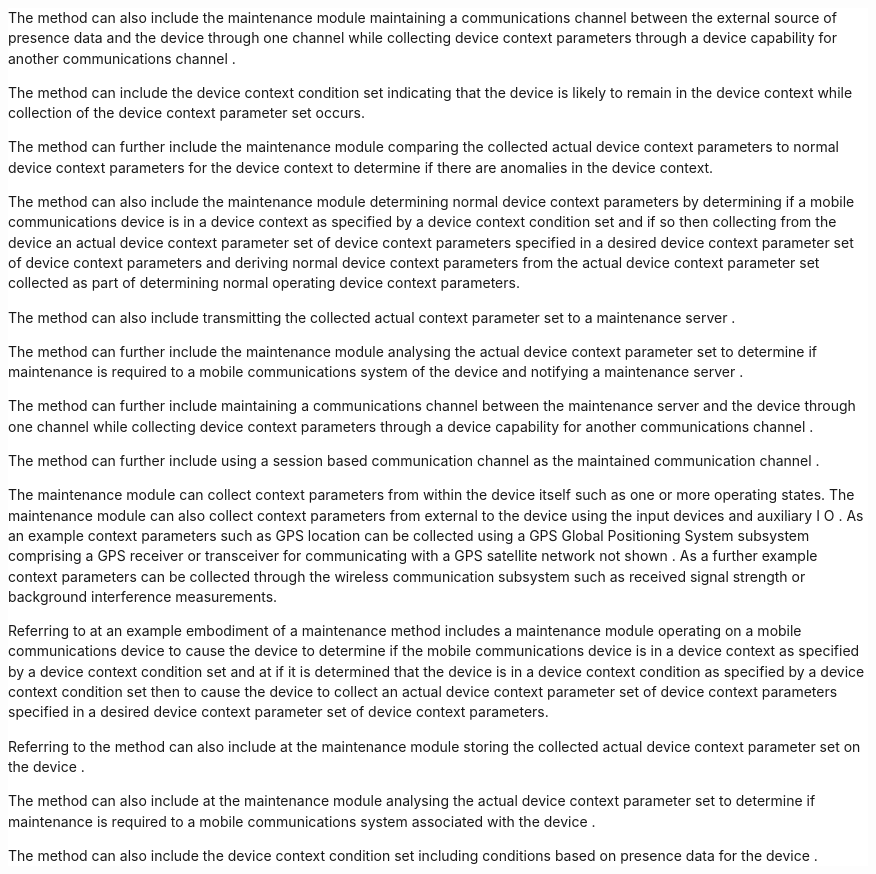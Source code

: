 The method can also include the maintenance module maintaining a communications channel between the external source of presence data and the device through one channel while collecting device context parameters through a device capability for another communications channel .

The method can include the device context condition set indicating that the device is likely to remain in the device context while collection of the device context parameter set occurs.

The method can further include the maintenance module comparing the collected actual device context parameters to normal device context parameters for the device context to determine if there are anomalies in the device context.

The method can also include the maintenance module determining normal device context parameters by determining if a mobile communications device is in a device context as specified by a device context condition set and if so then collecting from the device an actual device context parameter set of device context parameters specified in a desired device context parameter set of device context parameters and deriving normal device context parameters from the actual device context parameter set collected as part of determining normal operating device context parameters.

The method can also include transmitting the collected actual context parameter set to a maintenance server .

The method can further include the maintenance module analysing the actual device context parameter set to determine if maintenance is required to a mobile communications system of the device and notifying a maintenance server .

The method can further include maintaining a communications channel between the maintenance server and the device through one channel while collecting device context parameters through a device capability for another communications channel .

The method can further include using a session based communication channel as the maintained communication channel .

The maintenance module can collect context parameters from within the device itself such as one or more operating states. The maintenance module can also collect context parameters from external to the device using the input devices and auxiliary I O . As an example context parameters such as GPS location can be collected using a GPS Global Positioning System subsystem comprising a GPS receiver or transceiver for communicating with a GPS satellite network not shown . As a further example context parameters can be collected through the wireless communication subsystem such as received signal strength or background interference measurements.

Referring to at an example embodiment of a maintenance method includes a maintenance module operating on a mobile communications device to cause the device to determine if the mobile communications device is in a device context as specified by a device context condition set and at if it is determined that the device is in a device context condition as specified by a device context condition set then to cause the device to collect an actual device context parameter set of device context parameters specified in a desired device context parameter set of device context parameters.

Referring to the method can also include at the maintenance module storing the collected actual device context parameter set on the device .

The method can also include at the maintenance module analysing the actual device context parameter set to determine if maintenance is required to a mobile communications system associated with the device .

The method can also include the device context condition set including conditions based on presence data for the device .

